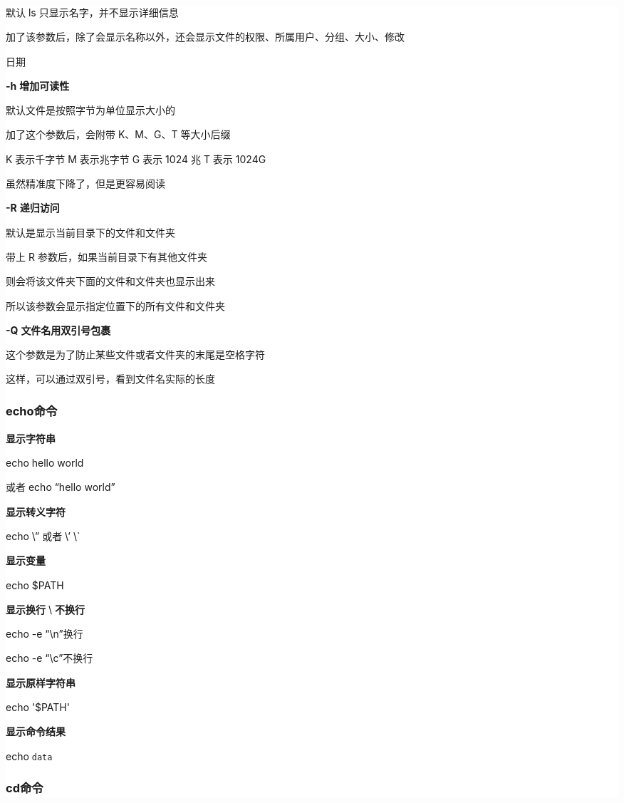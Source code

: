 默认 ls 只显示名字，并不显示详细信息

加了该参数后，除了会显示名称以外，还会显示文件的权限、所属用户、分组、大小、修改

日期

**-h** **增加可读性**

默认文件是按照字节为单位显示大小的

加了这个参数后，会附带 K、M、G、T 等大小后缀

K 表示千字节 M 表示兆字节 G 表示 1024 兆 T 表示 1024G

虽然精准度下降了，但是更容易阅读

**-R** **递归访问**

默认是显示当前目录下的文件和文件夹

带上 R 参数后，如果当前目录下有其他文件夹

则会将该文件夹下面的文件和文件夹也显示出来

所以该参数会显示指定位置下的所有文件和文件夹

**-Q** **文件名用双引号包裹**

这个参数是为了防止某些文件或者文件夹的末尾是空格字符

这样，可以通过双引号，看到文件名实际的长度

### echo命令

**显示字符串**

echo hello world

或者 echo “hello world”

**显示转义字符**

echo \\” 或者 \\’  \\`

**显示变量**

echo $PATH

**显示换行** \\ **不换行**

echo -e “\n”换行

echo -e “\c”不换行

**显示原样字符串**

echo '$PATH'

**显示命令结果**

echo `data`

### cd命令
